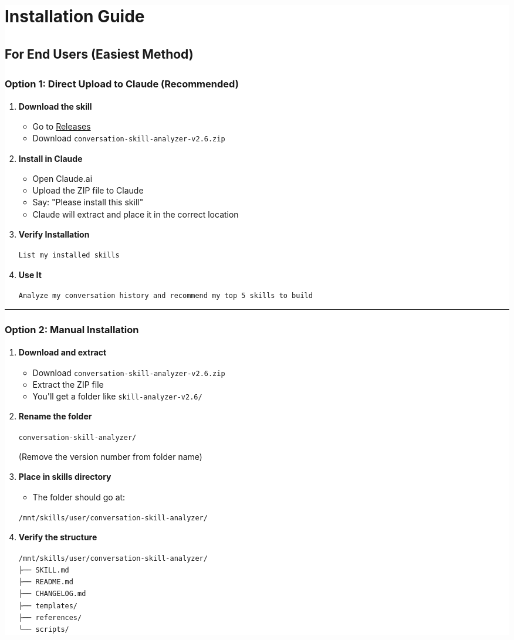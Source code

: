 # Installation Guide

## For End Users (Easiest Method)

### Option 1: Direct Upload to Claude (Recommended)

1. **Download the skill**
   - Go to [Releases](https://github.com/stuinfla/Claude-Skills-Conversation_skill_analyzer/releases)
   - Download `conversation-skill-analyzer-v2.6.zip`

2. **Install in Claude**
   - Open Claude.ai
   - Upload the ZIP file to Claude
   - Say: "Please install this skill"
   - Claude will extract and place it in the correct location

3. **Verify Installation**
   ```
   List my installed skills
   ```

4. **Use It**
   ```
   Analyze my conversation history and recommend my top 5 skills to build
   ```

---

### Option 2: Manual Installation

1. **Download and extract**
   - Download `conversation-skill-analyzer-v2.6.zip`
   - Extract the ZIP file
   - You'll get a folder like `skill-analyzer-v2.6/`

2. **Rename the folder**
   ```
   conversation-skill-analyzer/
   ```
   (Remove the version number from folder name)

3. **Place in skills directory**
   - The folder should go at:
   ```
   /mnt/skills/user/conversation-skill-analyzer/
   ```

4. **Verify the structure**
   ```
   /mnt/skills/user/conversation-skill-analyzer/
   ├── SKILL.md
   ├── README.md
   ├── CHANGELOG.md
   ├── templates/
   ├── references/
   └── scripts/
   ```
